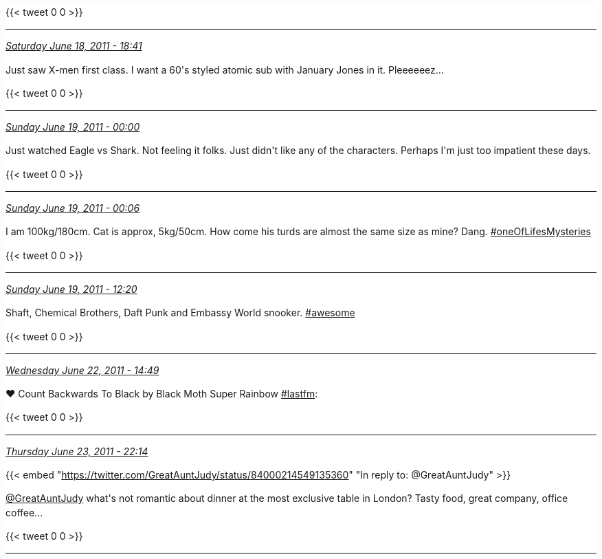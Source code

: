 {{< tweet 0 0 >}}

---

<p><a id="82140804692443137" href="#82140804692443137"><em title="2011-06-18T18:41:08.000+01:00">Saturday June 18, 2011 - 18:41</em></a></p>
      
Just saw X-men first class. I want a 60's styled atomic sub with January Jones in it. Pleeeeeez...

{{< tweet 0 0 >}}

---

<p><a id="82221134011039744" href="#82221134011039744"><em title="2011-06-19T00:00:20.000+01:00">Sunday June 19, 2011 - 00:00</em></a></p>
      
Just watched Eagle vs Shark. Not feeling it folks. Just didn't like any of the characters. Perhaps I'm just too impatient these days.

{{< tweet 0 0 >}}

---

<p><a id="82222739930361856" href="#82222739930361856"><em title="2011-06-19T00:06:43.000+01:00">Sunday June 19, 2011 - 00:06</em></a></p>
      
I am 100kg/180cm. Cat is approx, 5kg/50cm. How come his turds are almost the same size as mine? Dang. [#oneOfLifesMysteries](/tags/oneOfLifesMysteries)

{{< tweet 0 0 >}}

---

<p><a id="82407380121432064" href="#82407380121432064"><em title="2011-06-19T12:20:25.000+01:00">Sunday June 19, 2011 - 12:20</em></a></p>
      
Shaft, Chemical Brothers, Daft Punk and Embassy World  snooker.  [#awesome](/tags/awesome)

{{< tweet 0 0 >}}

---

<p><a id="83531994994184193" href="#83531994994184193"><em title="2011-06-22T14:49:14.000+01:00">Wednesday June 22, 2011 - 14:49</em></a></p>
      
&#9829; Count Backwards To Black by Black Moth Super Rainbow [#lastfm](/tags/lastfm): 

{{< tweet 0 0 >}}

---

<p><a id="84006555497922560" href="#84006555497922560"><em title="2011-06-23T22:14:58.000+01:00">Thursday June 23, 2011 - 22:14</em></a></p>
      
{{< embed "https://twitter.com/GreatAuntJudy/status/84000214549135360" "In reply to: @GreatAuntJudy" >}}


[@GreatAuntJudy](https://twitter.com/@GreatAuntJudy)  what's not romantic about dinner at the most exclusive table in London? Tasty food, great company, office coffee...

{{< tweet 0 0 >}}

---